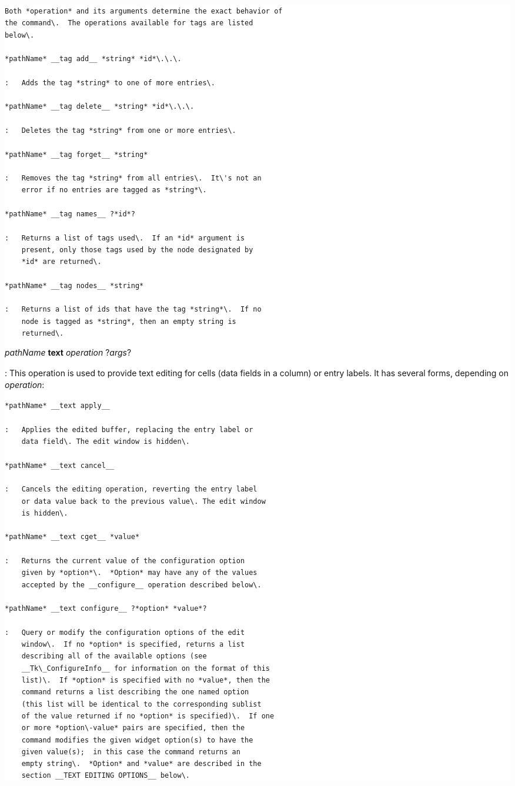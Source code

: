     Both *operation* and its arguments determine the exact behavior of
    the command\.  The operations available for tags are listed
    below\.  

    *pathName* __tag add__ *string* *id*\.\.\.

    :   Adds the tag *string* to one of more entries\.

    *pathName* __tag delete__ *string* *id*\.\.\.

    :   Deletes the tag *string* from one or more entries\.

    *pathName* __tag forget__ *string*

    :   Removes the tag *string* from all entries\.  It\'s not an
        error if no entries are tagged as *string*\.

    *pathName* __tag names__ ?*id*?

    :   Returns a list of tags used\.  If an *id* argument is
        present, only those tags used by the node designated by
        *id* are returned\.  

    *pathName* __tag nodes__ *string*

    :   Returns a list of ids that have the tag *string*\.  If no
        node is tagged as *string*, then an empty string is
        returned\.  

*pathName* __text__ *operation* ?*args*?

:   This operation is used to provide text editing for cells (data
    fields in a column) or entry labels\.  It has several forms,
    depending on *operation*:  

    *pathName* __text apply__

    :   Applies the edited buffer, replacing the entry label or
        data field\. The edit window is hidden\.  

    *pathName* __text cancel__

    :   Cancels the editing operation, reverting the entry label
        or data value back to the previous value\. The edit window
        is hidden\.  

    *pathName* __text cget__ *value*

    :   Returns the current value of the configuration option
        given by *option*\.  *Option* may have any of the values
        accepted by the __configure__ operation described below\.

    *pathName* __text configure__ ?*option* *value*?

    :   Query or modify the configuration options of the edit
        window\.  If no *option* is specified, returns a list
        describing all of the available options (see
        __Tk\_ConfigureInfo__ for information on the format of this
        list)\.  If *option* is specified with no *value*, then the
        command returns a list describing the one named option
        (this list will be identical to the corresponding sublist
        of the value returned if no *option* is specified)\.  If one
        or more *option\-value* pairs are specified, then the
        command modifies the given widget option(s) to have the
        given value(s);  in this case the command returns an
        empty string\.  *Option* and *value* are described in the
        section __TEXT EDITING OPTIONS__ below\.  

